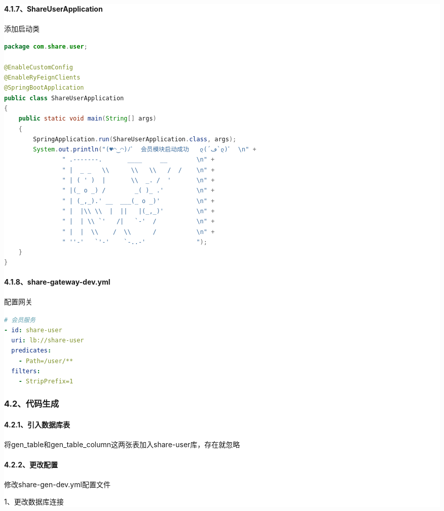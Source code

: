 #### 4.1.7、ShareUserApplication

添加启动类

```java
package com.share.user;

@EnableCustomConfig
@EnableRyFeignClients
@SpringBootApplication
public class ShareUserApplication
{
    public static void main(String[] args)
    {
        SpringApplication.run(ShareUserApplication.class, args);
        System.out.println("(♥◠‿◠)ﾉﾞ  会员模块启动成功   ლ(´ڡ`ლ)ﾞ  \n" +
                " .-------.       ____     __        \n" +
                " |  _ _   \\      \\   \\   /  /    \n" +
                " | ( ' )  |       \\  _. /  '       \n" +
                " |(_ o _) /        _( )_ .'         \n" +
                " | (_,_).' __  ___(_ o _)'          \n" +
                " |  |\\ \\  |  ||   |(_,_)'         \n" +
                " |  | \\ `'   /|   `-'  /           \n" +
                " |  |  \\    /  \\      /           \n" +
                " ''-'   `'-'    `-..-'              ");
    }
}
```

#### 4.1.8、share-gateway-dev.yml

配置网关

```yaml
# 会员服务
- id: share-user
  uri: lb://share-user
  predicates:
    - Path=/user/**
  filters:
    - StripPrefix=1
```

### 4.2、代码生成

#### 4.2.1、引入数据库表

将gen_table和gen_table_column这两张表加入share-user库，存在就忽略

#### 4.2.2、更改配置

修改share-gen-dev.yml配置文件

1、更改数据库连接
